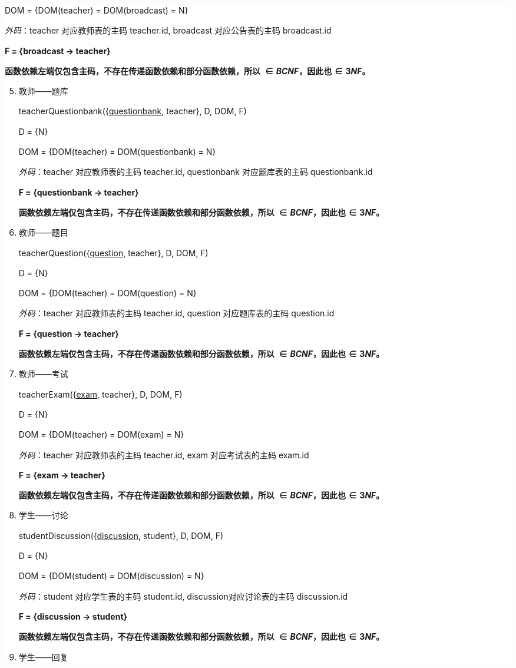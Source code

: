    DOM = {DOM(teacher) = DOM(broadcast) = N}

   *外码*：teacher 对应教师表的主码 teacher.id, broadcast 对应公告表的主码 broadcast.id

   **F = {broadcast $\to$ teacher}**

   **函数依赖左端仅包含主码，不存在传递函数依赖和部分函数依赖，所以 $\in BCNF$，因此也$\in 3NF$。**

5. 教师——题库

   teacherQuestionbank({<u>questionbank</u>, teacher}, D, DOM, F)

   D = {N}

   DOM = {DOM(teacher) = DOM(questionbank) = N}

   *外码*：teacher 对应教师表的主码 teacher.id, questionbank 对应题库表的主码 questionbank.id

   **F = {questionbank $\to$ teacher}**

   **函数依赖左端仅包含主码，不存在传递函数依赖和部分函数依赖，所以 $\in BCNF$，因此也$\in 3NF$。**

6. 教师——题目

   teacherQuestion({<u>question</u>, teacher}, D, DOM, F)

   D = {N}

   DOM = {DOM(teacher) = DOM(question) = N}

   *外码*：teacher 对应教师表的主码 teacher.id, question 对应题库表的主码 question.id

   **F = {question $\to$ teacher}**

   **函数依赖左端仅包含主码，不存在传递函数依赖和部分函数依赖，所以 $\in BCNF$，因此也$\in 3NF$。**

7. 教师——考试

   teacherExam({<u>exam</u>, teacher}, D, DOM, F)

   D = {N}

   DOM = {DOM(teacher) = DOM(exam) = N}

   *外码*：teacher 对应教师表的主码 teacher.id, exam 对应考试表的主码 exam.id

   **F = {exam $\to$ teacher}**

   **函数依赖左端仅包含主码，不存在传递函数依赖和部分函数依赖，所以 $\in BCNF$，因此也$\in 3NF$。**

8. 学生——讨论

   studentDiscussion({<u>discussion</u>, student}, D, DOM, F)

   D = {N}

   DOM = {DOM(student) = DOM(discussion) = N}

   *外码*：student 对应学⽣表的主码 student.id, discussion对应讨论表的主码 discussion.id

   **F = {discussion $\to$ student}**

   **函数依赖左端仅包含主码，不存在传递函数依赖和部分函数依赖，所以 $\in BCNF$，因此也$\in 3NF$。**

9. 学生——回复
